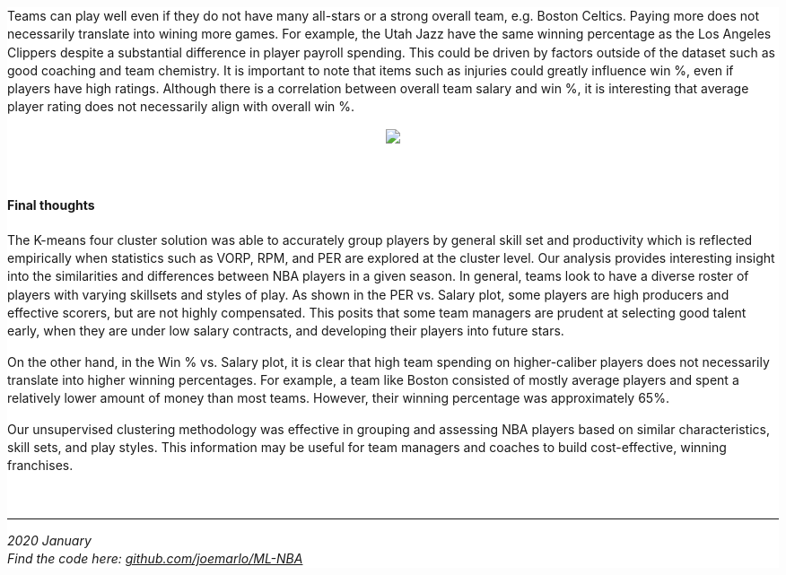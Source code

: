 Teams can play well even if they do not have many all-stars or a strong overall team, e.g. Boston Celtics. Paying more does not necessarily translate into wining more games. For example, the Utah Jazz have the same winning percentage as the Los Angeles Clippers despite a substantial difference in player payroll spending. This could be driven by factors outside of the dataset such as good coaching and team chemistry. It is important to note that items such as injuries could greatly influence win %, even if players have high ratings. Although there is a correlation between overall team salary and win %, it is interesting that average player rating does not necessarily align with overall win %.

<p align="center">
<img src="/img/posts/NBA/WinVSalary.svg" width=100%>
</p>

<br>

#### Final thoughts

The K-means four cluster solution was able to accurately group players by general skill set and productivity which is reflected empirically when statistics such as VORP, RPM, and PER are explored at the cluster level. Our analysis provides interesting insight into the similarities and differences between NBA players in a given season. In general, teams look to have a diverse roster of players with varying skillsets and styles of play. As shown in the PER vs. Salary plot, some players are high producers and effective scorers, but are not highly compensated. This posits that some team managers are prudent at selecting good talent early, when they are under low salary contracts, and developing their players into future stars. 

On the other hand, in the Win % vs. Salary plot, it is clear that high team spending on higher-caliber players does not necessarily translate into higher winning percentages. For example, a team like Boston consisted of mostly average players and spent a relatively lower amount of money than most teams. However, their winning percentage was approximately 65%. 

Our unsupervised clustering methodology was effective in grouping and assessing NBA players based on similar characteristics, skill sets, and play styles. This information may be useful for team managers and coaches to build cost-effective, winning franchises.

<br>

---
*2020 January*  
*Find the code here: [github.com/joemarlo/ML-NBA](https://github.com/joemarlo/ML-NBA)*
